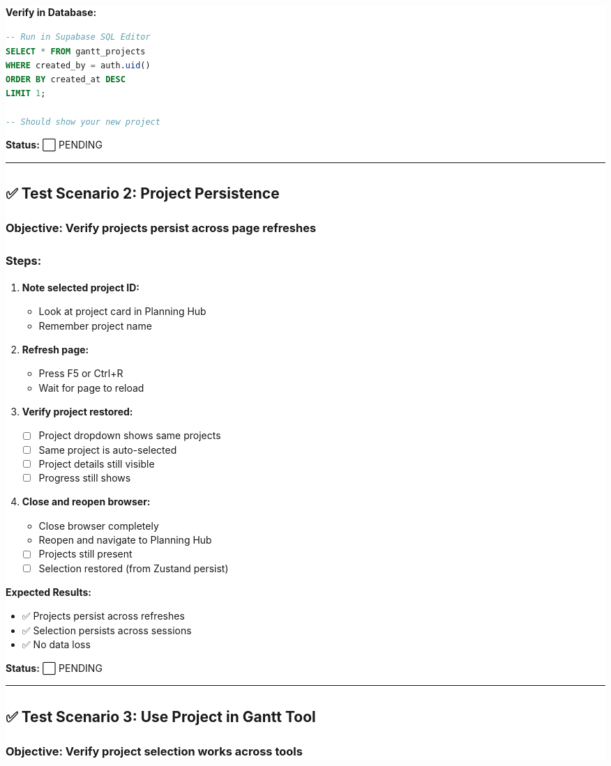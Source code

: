 **Verify in Database:**
```sql
-- Run in Supabase SQL Editor
SELECT * FROM gantt_projects 
WHERE created_by = auth.uid() 
ORDER BY created_at DESC 
LIMIT 1;

-- Should show your new project
```

**Status:** ⬜ PENDING

---

## ✅ Test Scenario 2: Project Persistence

### **Objective:** Verify projects persist across page refreshes

### **Steps:**

1. **Note selected project ID:**
   - Look at project card in Planning Hub
   - Remember project name

2. **Refresh page:**
   - Press F5 or Ctrl+R
   - Wait for page to reload

3. **Verify project restored:**
   - [ ] Project dropdown shows same projects
   - [ ] Same project is auto-selected
   - [ ] Project details still visible
   - [ ] Progress still shows

4. **Close and reopen browser:**
   - Close browser completely
   - Reopen and navigate to Planning Hub
   - [ ] Projects still present
   - [ ] Selection restored (from Zustand persist)

**Expected Results:**
- ✅ Projects persist across refreshes
- ✅ Selection persists across sessions
- ✅ No data loss

**Status:** ⬜ PENDING

---

## ✅ Test Scenario 3: Use Project in Gantt Tool

### **Objective:** Verify project selection works across tools
